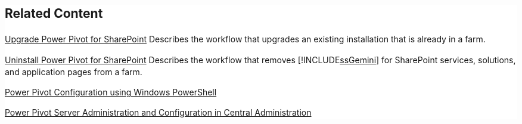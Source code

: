## Related Content  
 [Upgrade Power Pivot for SharePoint](../../database-engine/install-windows/upgrade-power-pivot-for-sharepoint.md) Describes the workflow that upgrades an existing installation that is already in a farm.  
  
 [Uninstall Power Pivot for SharePoint](../../sql-server/install/uninstall-power-pivot-for-sharepoint.md) Describes the workflow that removes [!INCLUDE[ssGemini](../../includes/ssgemini-md.md)] for SharePoint services, solutions, and application pages from a farm.  
  
 [Power Pivot Configuration using Windows PowerShell](../../analysis-services/power-pivot-sharepoint/power-pivot-configuration-using-windows-powershell.md)  
  
 [Power Pivot Server Administration and Configuration in Central Administration](../../analysis-services/power-pivot-sharepoint/power-pivot-server-administration-and-configuration-in-central-administration.md)  
  
  